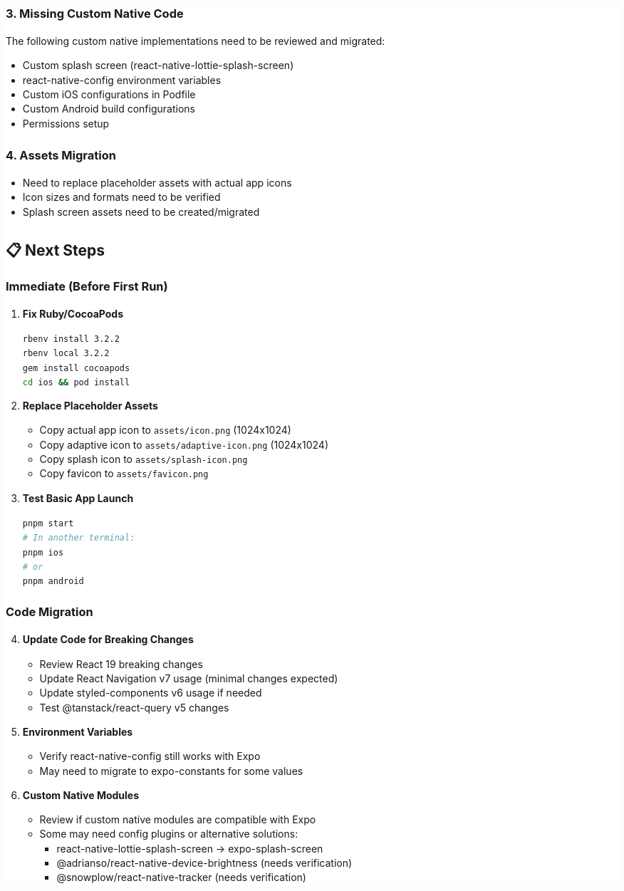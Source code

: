 ### 3. Missing Custom Native Code
The following custom native implementations need to be reviewed and migrated:
- Custom splash screen (react-native-lottie-splash-screen)
- react-native-config environment variables
- Custom iOS configurations in Podfile
- Custom Android build configurations
- Permissions setup

### 4. Assets Migration
- Need to replace placeholder assets with actual app icons
- Icon sizes and formats need to be verified
- Splash screen assets need to be created/migrated

## 📋 Next Steps

### Immediate (Before First Run)
1. **Fix Ruby/CocoaPods**
   ```bash
   rbenv install 3.2.2
   rbenv local 3.2.2
   gem install cocoapods
   cd ios && pod install
   ```

2. **Replace Placeholder Assets**
   - Copy actual app icon to `assets/icon.png` (1024x1024)
   - Copy adaptive icon to `assets/adaptive-icon.png` (1024x1024)
   - Copy splash icon to `assets/splash-icon.png`
   - Copy favicon to `assets/favicon.png`

3. **Test Basic App Launch**
   ```bash
   pnpm start
   # In another terminal:
   pnpm ios
   # or
   pnpm android
   ```

### Code Migration
4. **Update Code for Breaking Changes**
   - Review React 19 breaking changes
   - Update React Navigation v7 usage (minimal changes expected)
   - Update styled-components v6 usage if needed
   - Test @tanstack/react-query v5 changes

5. **Environment Variables**
   - Verify react-native-config still works with Expo
   - May need to migrate to expo-constants for some values

6. **Custom Native Modules**
   - Review if custom native modules are compatible with Expo
   - Some may need config plugins or alternative solutions:
     - react-native-lottie-splash-screen → expo-splash-screen
     - @adrianso/react-native-device-brightness (needs verification)
     - @snowplow/react-native-tracker (needs verification)
